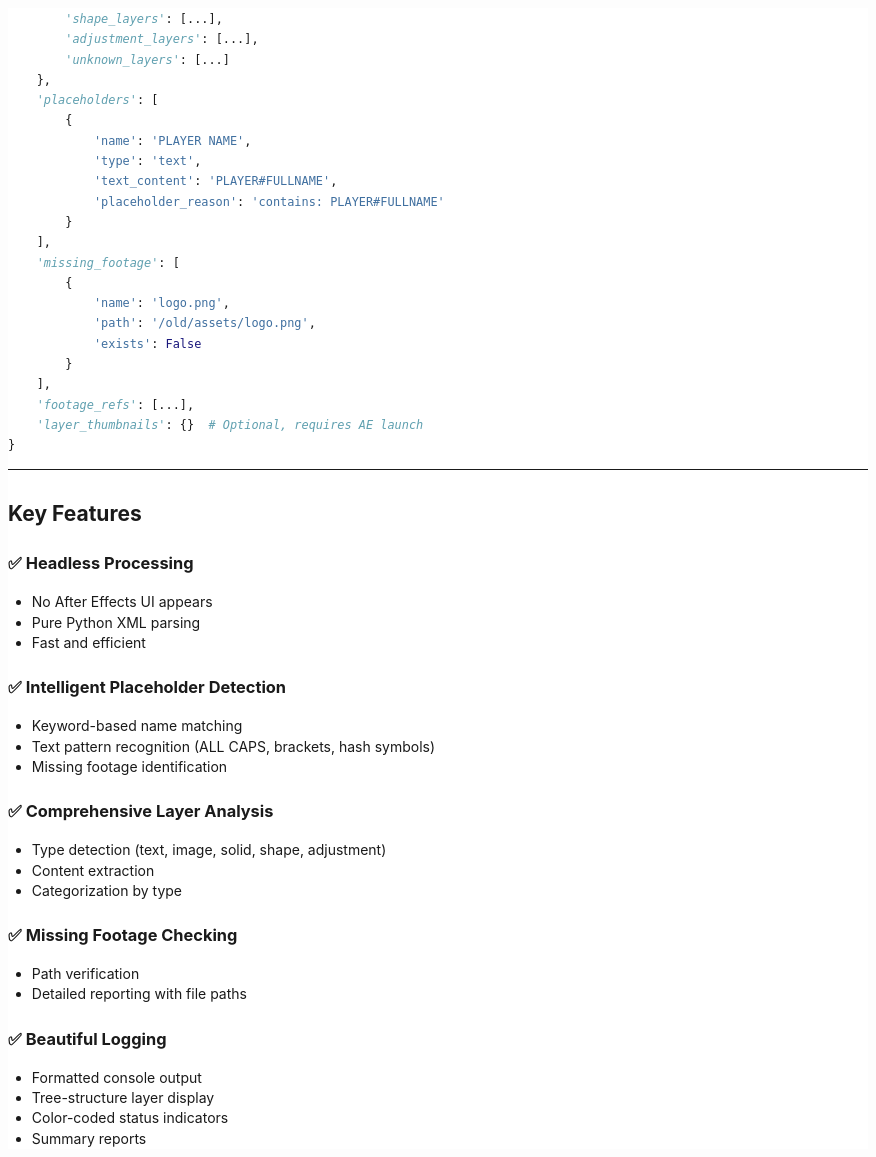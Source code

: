 ```python
        'shape_layers': [...],
        'adjustment_layers': [...],
        'unknown_layers': [...]
    },
    'placeholders': [
        {
            'name': 'PLAYER NAME',
            'type': 'text',
            'text_content': 'PLAYER#FULLNAME',
            'placeholder_reason': 'contains: PLAYER#FULLNAME'
        }
    ],
    'missing_footage': [
        {
            'name': 'logo.png',
            'path': '/old/assets/logo.png',
            'exists': False
        }
    ],
    'footage_refs': [...],
    'layer_thumbnails': {}  # Optional, requires AE launch
}
```

---

## Key Features

### ✅ Headless Processing
- No After Effects UI appears
- Pure Python XML parsing
- Fast and efficient

### ✅ Intelligent Placeholder Detection
- Keyword-based name matching
- Text pattern recognition (ALL CAPS, brackets, hash symbols)
- Missing footage identification

### ✅ Comprehensive Layer Analysis
- Type detection (text, image, solid, shape, adjustment)
- Content extraction
- Categorization by type

### ✅ Missing Footage Checking
- Path verification
- Detailed reporting with file paths

### ✅ Beautiful Logging
- Formatted console output
- Tree-structure layer display
- Color-coded status indicators
- Summary reports
